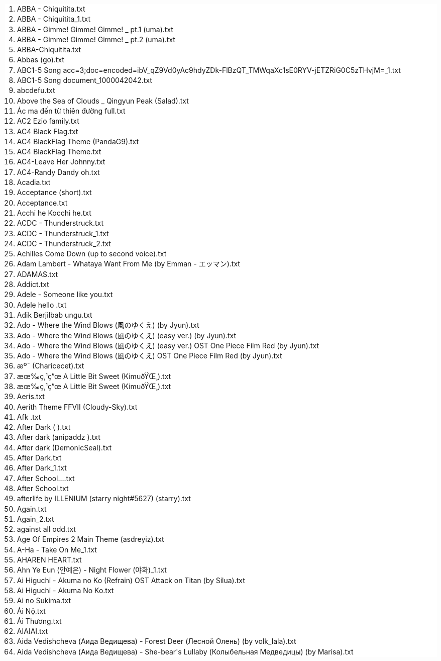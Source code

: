 1. ABBA - Chiquitita.txt
1. ABBA - Chiquitita_1.txt
1. ABBA - Gimme! Gimme! Gimme! _ pt.1 (uma).txt
1. ABBA - Gimme! Gimme! Gimme! _ pt.2 (uma).txt
1. ABBA-Chiquitita.txt
1. Abbas  (go).txt
1. ABC1-5 Song acc=3;doc=encoded=ibV_qZ9Vd0yAc9hdyZDk-FlBzQT_TMWqaXc1sE0RYV-jETZRiG0C5zTHvjM=_1.txt
1. ABC1-5 Song document_1000042042.txt
1. abcdefu.txt
1. Above the Sea of Clouds _ Qingyun Peak  (Salad).txt
1. Ác ma đến từ thiên đường full.txt
1. AC2 Ezio family.txt
1. AC4 Black Flag.txt
1. AC4 BlackFlag Theme  (PandaG9).txt
1. AC4 BlackFlag Theme.txt
1. AC4-Leave Her Johnny.txt
1. AC4-Randy Dandy oh.txt
1. Acadia.txt
1. Acceptance (short).txt
1. Acceptance.txt
1. Acchi he Kocchi he.txt
1. ACDC - Thunderstruck.txt
1. ACDC - Thunderstruck_1.txt
1. ACDC - Thunderstruck_2.txt
1. Achilles Come Down (up to second voice).txt
1. Adam Lambert - Whataya Want From Me (by Emman - エッマン).txt
1. ADAMAS.txt
1. Addict.txt
1. Adele - Someone like you.txt
1. Adele hello .txt
1. Adik Berjilbab ungu.txt
1. Ado - Where the Wind Blows (風のゆくえ) (by Jyun).txt
1. Ado - Where the Wind Blows (風のゆくえ) (easy ver.) (by Jyun).txt
1. Ado - Where the Wind Blows (風のゆくえ) (easy ver.) OST One Piece Film Red (by Jyun).txt
1. Ado - Where the Wind Blows (風のゆくえ) OST One Piece Film Red (by Jyun).txt
1. æº¯  (Charicecet).txt
1. æœ‰ç‚¹ç”œ A Little Bit Sweet  (KimuðŸŒ¸).txt
1. æœ‰ç‚¹ç”œ A Little Bit Sweet (KimuðŸŒ¸).txt
1. Aeris.txt
1. Aerith Theme FFVII  (Cloudy-Sky).txt
1. Afk .txt
1. After Dark  ( ).txt
1. After dark  (anipaddz ).txt
1. After dark  (DemonicSeal).txt
1. After Dark.txt
1. After Dark_1.txt
1. After School....txt
1. After School.txt
1. afterlife by ILLENIUM (starry night#5627)  (starry).txt
1. Again.txt
1. Again_2.txt
1. against all odd.txt
1. Age Of Empires 2 Main Theme  (asdreyiz).txt
1. A-Ha - Take On Me_1.txt
1. AHAREN HEART.txt
1. Ahn Ye Eun (안예은) - Night Flower (야화)_1.txt
1. Ai Higuchi - Akuma no Ko (Refrain) OST Attack on Titan (by Silua).txt
1. Ai Higuchi - Akuma No Ko.txt
1. Ai no Sukima.txt
1. Ái Nộ.txt
1. Ái Thương.txt
1. AIAIAI.txt
1. Aida Vedishcheva (Аида Ведищева) - Forest Deer (Лесной Олень) (by volk_lala).txt
1. Aida Vedishcheva (Аида Ведищева) - She-bear's Lullaby (Колыбельная Медведицы) (by Marisa).txt
